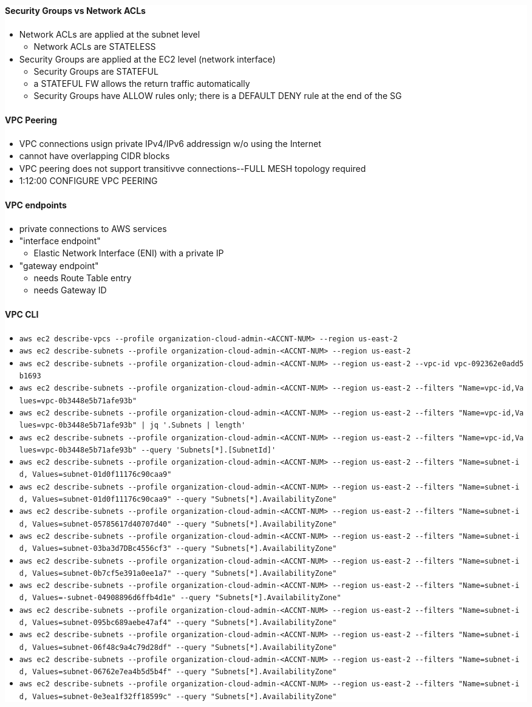 #### Security Groups vs Network ACLs
- Network ACLs are applied at the subnet level
  + Network ACLs are STATELESS
- Security Groups are applied at the EC2 level (network interface)
  + Security Groups are STATEFUL
  + a STATEFUL FW allows the return traffic automatically
  + Security Groups have ALLOW rules only; there is a DEFAULT DENY rule at the end of the SG

#### VPC Peering
- VPC connections usign private IPv4/IPv6 addressign w/o using the Internet
- cannot have overlapping CIDR blocks
- VPC peering does not support transitivve connections--FULL MESH topology required
- 1:12:00 CONFIGURE VPC PEERING

#### VPC endpoints
- private connections to AWS services
- "interface endpoint"
  + Elastic Network Interface (ENI) with a private IP
- "gateway endpoint"
  + needs Route Table entry 
  + needs Gateway ID

#### VPC CLI
- `aws ec2 describe-vpcs --profile organization-cloud-admin-<ACCNT-NUM> --region us-east-2`
- `aws ec2 describe-subnets --profile organization-cloud-admin-<ACCNT-NUM> --region us-east-2`
- `aws ec2 describe-subnets --profile organization-cloud-admin-<ACCNT-NUM> --region us-east-2 --vpc-id vpc-092362e0add5b1693`
- `aws ec2 describe-subnets --profile organization-cloud-admin-<ACCNT-NUM> --region us-east-2 --filters "Name=vpc-id,Values=vpc-0b3448e5b71afe93b"`
- `aws ec2 describe-subnets --profile organization-cloud-admin-<ACCNT-NUM> --region us-east-2 --filters "Name=vpc-id,Values=vpc-0b3448e5b71afe93b" | jq '.Subnets | length'`
- `aws ec2 describe-subnets --profile organization-cloud-admin-<ACCNT-NUM> --region us-east-2 --filters "Name=vpc-id,Values=vpc-0b3448e5b71afe93b" --query 'Subnets[*].[SubnetId]'`
- `aws ec2 describe-subnets --profile organization-cloud-admin-<ACCNT-NUM> --region us-east-2 --filters "Name=subnet-id, Values=subnet-01d0f11176c90caa9"`
- `aws ec2 describe-subnets --profile organization-cloud-admin-<ACCNT-NUM> --region us-east-2 --filters "Name=subnet-id, Values=subnet-01d0f11176c90caa9" --query "Subnets[*].AvailabilityZone"`
- `aws ec2 describe-subnets --profile organization-cloud-admin-<ACCNT-NUM> --region us-east-2 --filters "Name=subnet-id, Values=subnet-05785617d40707d40" --query "Subnets[*].AvailabilityZone"`
- `aws ec2 describe-subnets --profile organization-cloud-admin-<ACCNT-NUM> --region us-east-2 --filters "Name=subnet-id, Values=subnet-03ba3d7DBc4556cf3" --query "Subnets[*].AvailabilityZone"`
- `aws ec2 describe-subnets --profile organization-cloud-admin-<ACCNT-NUM> --region us-east-2 --filters "Name=subnet-id, Values=subnet-0b7cf5e391a0ee1a7" --query "Subnets[*].AvailabilityZone"`
- `aws ec2 describe-subnets --profile organization-cloud-admin-<ACCNT-NUM> --region us-east-2 --filters "Name=subnet-id, Values=-subnet-04908896d6ffb4d1e" --query "Subnets[*].AvailabilityZone"`
- `aws ec2 describe-subnets --profile organization-cloud-admin-<ACCNT-NUM> --region us-east-2 --filters "Name=subnet-id, Values=subnet-095bc689aebe47af4" --query "Subnets[*].AvailabilityZone"`
- `aws ec2 describe-subnets --profile organization-cloud-admin-<ACCNT-NUM> --region us-east-2 --filters "Name=subnet-id, Values=subnet-06f48c9a4c79d28df" --query "Subnets[*].AvailabilityZone"`
- `aws ec2 describe-subnets --profile organization-cloud-admin-<ACCNT-NUM> --region us-east-2 --filters "Name=subnet-id, Values=subnet-06762e7ea4b5d5b4f" --query "Subnets[*].AvailabilityZone"`
- `aws ec2 describe-subnets --profile organization-cloud-admin-<ACCNT-NUM> --region us-east-2 --filters "Name=subnet-id, Values=subnet-0e3ea1f32ff18599c" --query "Subnets[*].AvailabilityZone"`
